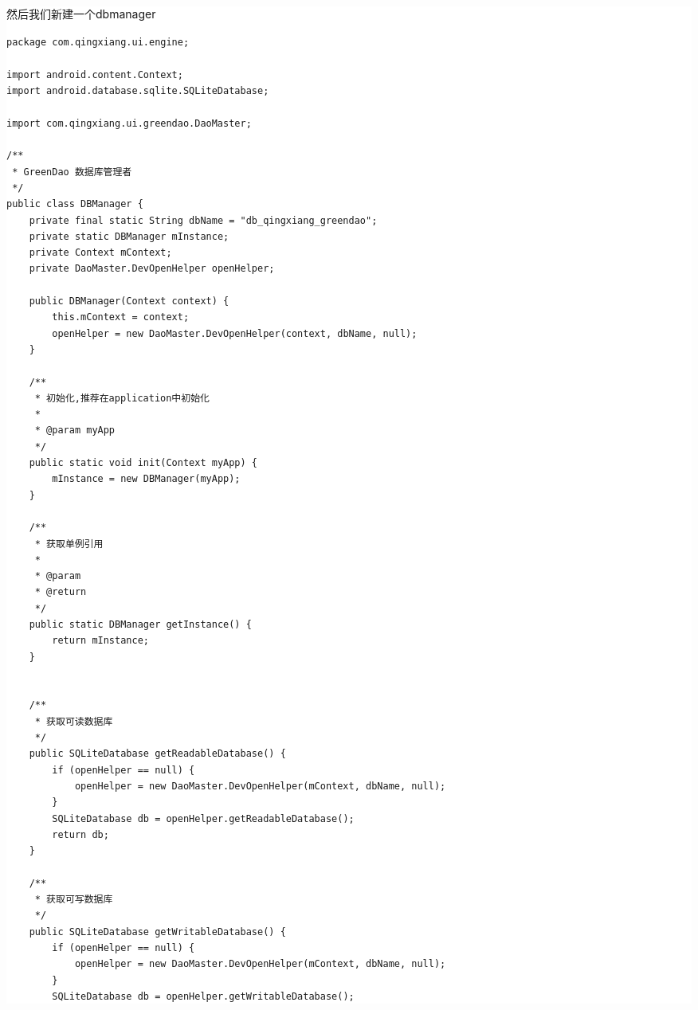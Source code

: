 

然后我们新建一个dbmanager

```
package com.qingxiang.ui.engine;

import android.content.Context;
import android.database.sqlite.SQLiteDatabase;

import com.qingxiang.ui.greendao.DaoMaster;

/**
 * GreenDao 数据库管理者
 */
public class DBManager {
    private final static String dbName = "db_qingxiang_greendao";
    private static DBManager mInstance;
    private Context mContext;
    private DaoMaster.DevOpenHelper openHelper;

    public DBManager(Context context) {
        this.mContext = context;
        openHelper = new DaoMaster.DevOpenHelper(context, dbName, null);
    }

    /**
     * 初始化,推荐在application中初始化
     *
     * @param myApp
     */
    public static void init(Context myApp) {
        mInstance = new DBManager(myApp);
    }

    /**
     * 获取单例引用
     *
     * @param
     * @return
     */
    public static DBManager getInstance() {
        return mInstance;
    }


    /**
     * 获取可读数据库
     */
    public SQLiteDatabase getReadableDatabase() {
        if (openHelper == null) {
            openHelper = new DaoMaster.DevOpenHelper(mContext, dbName, null);
        }
        SQLiteDatabase db = openHelper.getReadableDatabase();
        return db;
    }

    /**
     * 获取可写数据库
     */
    public SQLiteDatabase getWritableDatabase() {
        if (openHelper == null) {
            openHelper = new DaoMaster.DevOpenHelper(mContext, dbName, null);
        }
        SQLiteDatabase db = openHelper.getWritableDatabase();
```